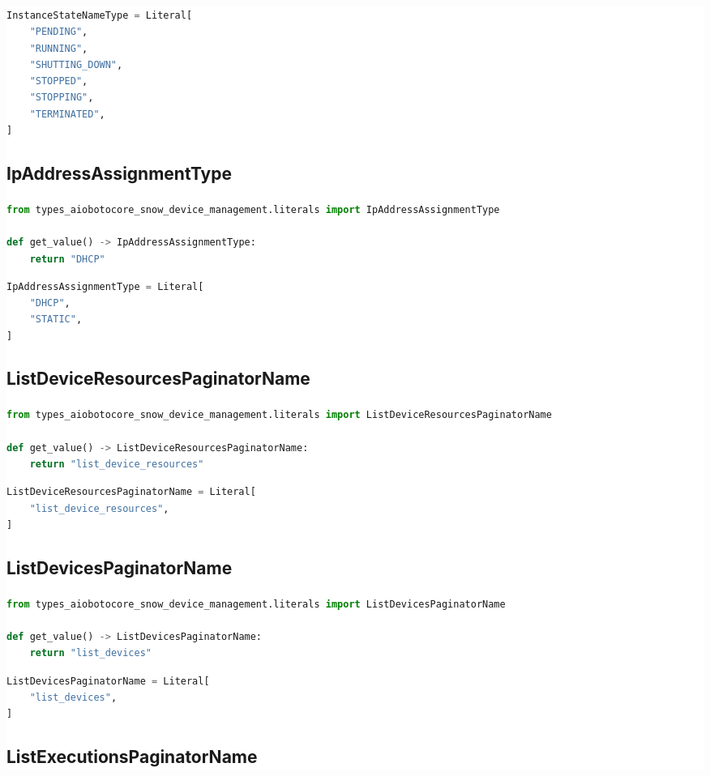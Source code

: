 ```python title="Definition"
InstanceStateNameType = Literal[
    "PENDING",
    "RUNNING",
    "SHUTTING_DOWN",
    "STOPPED",
    "STOPPING",
    "TERMINATED",
]
```
## IpAddressAssignmentType

```python title="Usage Example"
from types_aiobotocore_snow_device_management.literals import IpAddressAssignmentType

def get_value() -> IpAddressAssignmentType:
    return "DHCP"
```

```python title="Definition"
IpAddressAssignmentType = Literal[
    "DHCP",
    "STATIC",
]
```
## ListDeviceResourcesPaginatorName

```python title="Usage Example"
from types_aiobotocore_snow_device_management.literals import ListDeviceResourcesPaginatorName

def get_value() -> ListDeviceResourcesPaginatorName:
    return "list_device_resources"
```

```python title="Definition"
ListDeviceResourcesPaginatorName = Literal[
    "list_device_resources",
]
```
## ListDevicesPaginatorName

```python title="Usage Example"
from types_aiobotocore_snow_device_management.literals import ListDevicesPaginatorName

def get_value() -> ListDevicesPaginatorName:
    return "list_devices"
```

```python title="Definition"
ListDevicesPaginatorName = Literal[
    "list_devices",
]
```
## ListExecutionsPaginatorName
